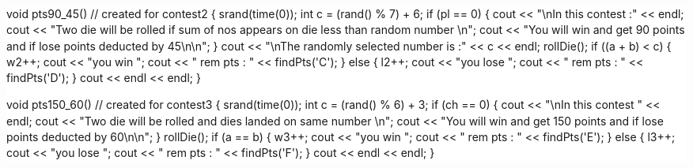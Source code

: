 void pts90_45() // created for contest2
{
    srand(time(0));
    int c = (rand() % 7) + 6;
    if (pl == 0)
    {
        cout << "\nIn this contest :" << endl;
        cout << "Two die will be rolled if sum of nos appears on die less than random number \n";
        cout << "You will win and get 90 points and if lose points deducted by 45\n\n";
    }
    cout << "\nThe randomly selected number is :" << c << endl;
    rollDie();
    if ((a + b) < c)
    {
        w2++;
        cout << "you win ";
        cout << "                                                       rem pts : " << findPts('C');
    }
    else
    {
        l2++;
        cout << "you lose ";
        cout << "                                                       rem pts : " << findPts('D');
    }
    cout << endl
         << endl;
}

void pts150_60() // created for contest3
{
    srand(time(0));
    int c = (rand() % 6) + 3;
    if (ch == 0)
    {
        cout << "\nIn this contest " << endl;
        cout << "Two die will be rolled and dies landed on same number \n";
        cout << "You will win and get 150 points and if lose points deducted by 60\n\n";
    }
    rollDie();
    if (a == b)
    {
        w3++;
        cout << "you win ";
        cout << "                                                       rem pts : " << findPts('E');
    }
    else
    {
        l3++;
        cout << "you lose ";
        cout << "                                                       rem pts : " << findPts('F');
    }
    cout << endl
         << endl;
}
